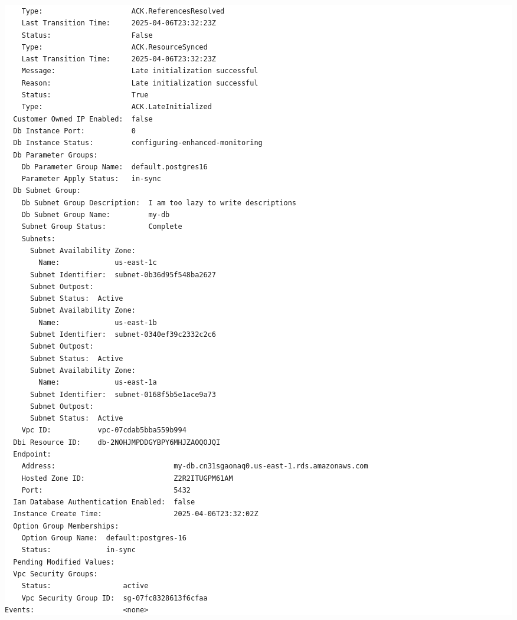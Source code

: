 ```
    Type:                     ACK.ReferencesResolved
    Last Transition Time:     2025-04-06T23:32:23Z
    Status:                   False
    Type:                     ACK.ResourceSynced
    Last Transition Time:     2025-04-06T23:32:23Z
    Message:                  Late initialization successful
    Reason:                   Late initialization successful
    Status:                   True
    Type:                     ACK.LateInitialized
  Customer Owned IP Enabled:  false
  Db Instance Port:           0
  Db Instance Status:         configuring-enhanced-monitoring
  Db Parameter Groups:
    Db Parameter Group Name:  default.postgres16
    Parameter Apply Status:   in-sync
  Db Subnet Group:
    Db Subnet Group Description:  I am too lazy to write descriptions
    Db Subnet Group Name:         my-db
    Subnet Group Status:          Complete
    Subnets:
      Subnet Availability Zone:
        Name:             us-east-1c
      Subnet Identifier:  subnet-0b36d95f548ba2627
      Subnet Outpost:
      Subnet Status:  Active
      Subnet Availability Zone:
        Name:             us-east-1b
      Subnet Identifier:  subnet-0340ef39c2332c2c6
      Subnet Outpost:
      Subnet Status:  Active
      Subnet Availability Zone:
        Name:             us-east-1a
      Subnet Identifier:  subnet-0168f5b5e1ace9a73
      Subnet Outpost:
      Subnet Status:  Active
    Vpc ID:           vpc-07cdab5bba559b994
  Dbi Resource ID:    db-2NOHJMPDDGYBPY6MHJZAOQOJQI
  Endpoint:
    Address:                            my-db.cn31sgaonaq0.us-east-1.rds.amazonaws.com
    Hosted Zone ID:                     Z2R2ITUGPM61AM
    Port:                               5432
  Iam Database Authentication Enabled:  false
  Instance Create Time:                 2025-04-06T23:32:02Z
  Option Group Memberships:
    Option Group Name:  default:postgres-16
    Status:             in-sync
  Pending Modified Values:
  Vpc Security Groups:
    Status:                 active
    Vpc Security Group ID:  sg-07fc8328613f6cfaa
Events:                     <none>
```
